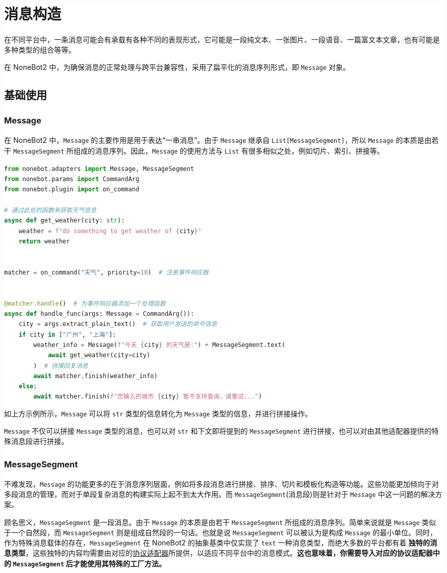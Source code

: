 # 消息构造

在不同平台中，一条消息可能会有承载有各种不同的表现形式，它可能是一段纯文本、一张图片、一段语音、一篇富文本文章，也有可能是多种类型的组合等等。

在 NoneBot2 中，为确保消息的正常处理与跨平台兼容性，采用了扁平化的消息序列形式，即 `Message` 对象。

## 基础使用

### Message

在 NoneBot2 中，`Message` 的主要作用是用于表达“一串消息”。由于 `Message` 继承自 `List[MessageSegment]`，所以 `Message` 的本质是由若干 `MessageSegment` 所组成的消息序列。因此，`Message` 的使用方法与 `List` 有很多相似之处，例如切片、索引、拼接等。

```python title=weather.py
from nonebot.adapters import Message, MessageSegment
from nonebot.params import CommandArg
from nonebot.plugin import on_command

# 通过此处的函数来获取天气信息
async def get_weather(city: str):
    weather = f"do something to get weather of {city}"
    return weather


matcher = on_command("天气", priority=10)  # 注册事件响应器


@matcher.handle()  # 为事件响应器添加一个处理函数
async def handle_func(args: Message = CommandArg()):
    city = args.extract_plain_text()  # 获取用户发送的命令信息
    if city in ["广州", "上海"]:
        weather_info = Message(f"今天 {city} 的天气是:") + MessageSegment.text(
            await get_weather(city=city)
        )  # 拼接回复消息
        await matcher.finish(weather_info)
    else:
        await matcher.finish(f"您输入的城市 {city} 暂不支持查询，请重试...")
```

如上方示例所示，`Message` 可以将 `str` 类型的信息转化为 `Message` 类型的信息，并进行拼接操作。

`Message` 不仅可以拼接 `Message` 类型的消息，也可以对 `str` 和下文即将提到的 `MessageSegment` 进行拼接，也可以对由其他适配器提供的特殊消息段进行拼接。

### MessageSegment

不难发现，`Message` 的功能更多的在于消息序列层面，例如将多段消息进行拼接、排序、切片和模板化构造等功能。这些功能更加倾向于对多段消息的管理，而对于单段复杂消息的构建实际上起不到太大作用。而 `MessageSegment`(消息段)则是针对于 `Message` 中这一问题的解决方案。

顾名思义，`MessageSegment` 是一段消息。由于 `Message` 的本质是由若干 `MessageSegment` 所组成的消息序列。简单来说就是 `Message` 类似于一个自然段，而 `MessageSegment` 则是组成自然段的一句话。也就是说 `MessageSegment` 可以被认为是构成 `Message` 的最小单位。同时，作为特殊消息载体的存在，`MessageSegment` 在 NoneBot2 的抽象基类中仅实现了 `text` 一种消息类型，而绝大多数的平台都有着 **独特的消息类型**，这些独特的内容均需要由对应的[协议适配器]()所提供，以适应不同平台中的消息模式。**这也意味着，你需要导入对应的协议适配器中的 `MessageSegment` 后才能使用其特殊的工厂方法。**
